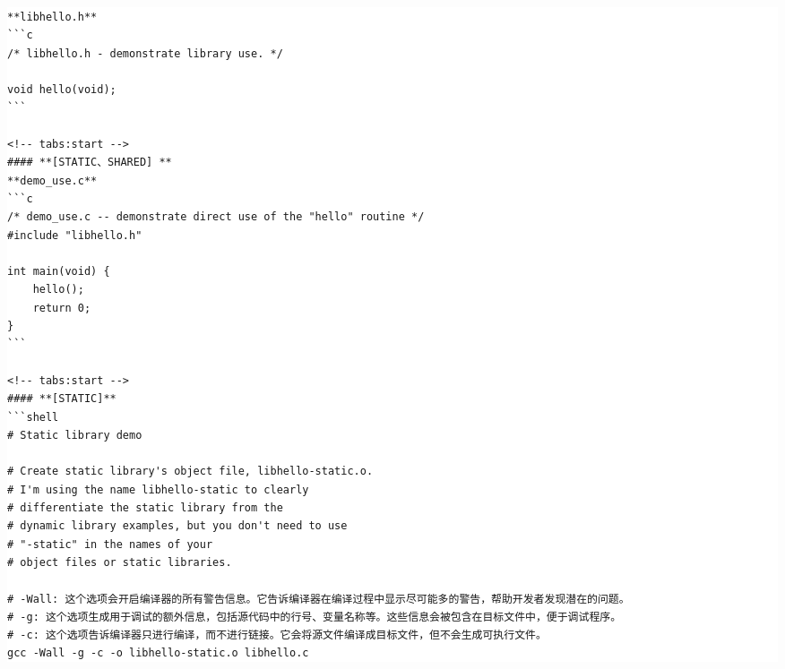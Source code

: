     **libhello.h**
    ```c
    /* libhello.h - demonstrate library use. */

    void hello(void);
    ```

    <!-- tabs:start -->
    #### **[STATIC、SHARED] **
    **demo_use.c**
    ```c
    /* demo_use.c -- demonstrate direct use of the "hello" routine */
    #include "libhello.h"

    int main(void) {
        hello();
        return 0;
    }
    ```

    <!-- tabs:start -->
    #### **[STATIC]**
    ```shell
    # Static library demo

    # Create static library's object file, libhello-static.o.
    # I'm using the name libhello-static to clearly
    # differentiate the static library from the
    # dynamic library examples, but you don't need to use
    # "-static" in the names of your
    # object files or static libraries.

    # -Wall: 这个选项会开启编译器的所有警告信息。它告诉编译器在编译过程中显示尽可能多的警告，帮助开发者发现潜在的问题。
    # -g: 这个选项生成用于调试的额外信息，包括源代码中的行号、变量名称等。这些信息会被包含在目标文件中，便于调试程序。
    # -c: 这个选项告诉编译器只进行编译，而不进行链接。它会将源文件编译成目标文件，但不会生成可执行文件。
    gcc -Wall -g -c -o libhello-static.o libhello.c
